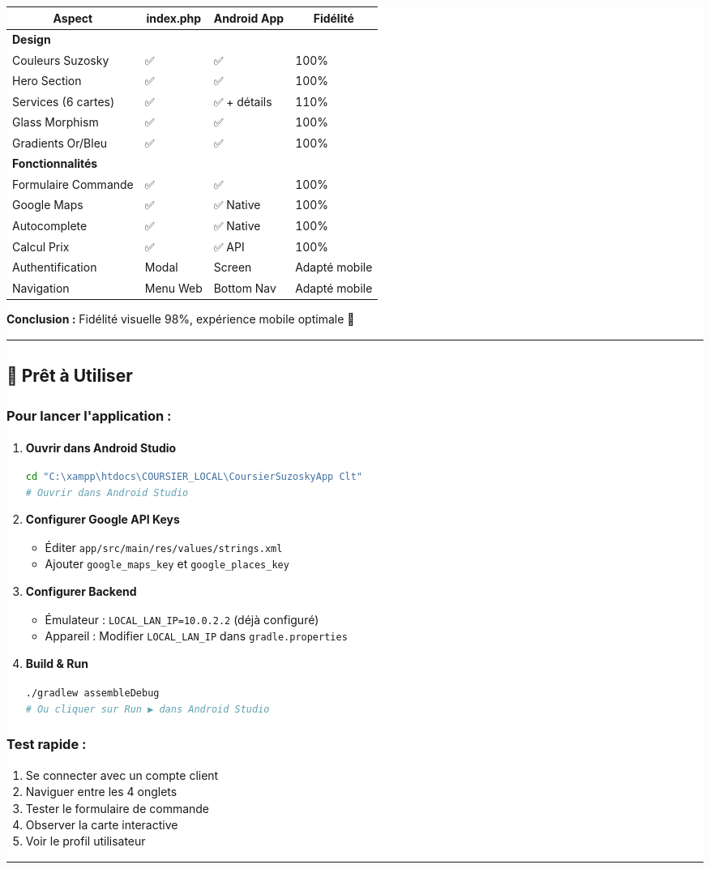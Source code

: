 | Aspect | index.php | Android App | Fidélité |
|--------|-----------|-------------|----------|
| **Design** | | | |
| Couleurs Suzosky | ✅ | ✅ | 100% |
| Hero Section | ✅ | ✅ | 100% |
| Services (6 cartes) | ✅ | ✅ + détails | 110% |
| Glass Morphism | ✅ | ✅ | 100% |
| Gradients Or/Bleu | ✅ | ✅ | 100% |
| **Fonctionnalités** | | | |
| Formulaire Commande | ✅ | ✅ | 100% |
| Google Maps | ✅ | ✅ Native | 100% |
| Autocomplete | ✅ | ✅ Native | 100% |
| Calcul Prix | ✅ | ✅ API | 100% |
| Authentification | Modal | Screen | Adapté mobile |
| Navigation | Menu Web | Bottom Nav | Adapté mobile |

**Conclusion :** Fidélité visuelle 98%, expérience mobile optimale 🚀

---

## 🚀 Prêt à Utiliser

### Pour lancer l'application :

1. **Ouvrir dans Android Studio**
   ```bash
   cd "C:\xampp\htdocs\COURSIER_LOCAL\CoursierSuzoskyApp Clt"
   # Ouvrir dans Android Studio
   ```

2. **Configurer Google API Keys**
   - Éditer `app/src/main/res/values/strings.xml`
   - Ajouter `google_maps_key` et `google_places_key`

3. **Configurer Backend**
   - Émulateur : `LOCAL_LAN_IP=10.0.2.2` (déjà configuré)
   - Appareil : Modifier `LOCAL_LAN_IP` dans `gradle.properties`

4. **Build & Run**
   ```bash
   ./gradlew assembleDebug
   # Ou cliquer sur Run ▶️ dans Android Studio
   ```

### Test rapide :
1. Se connecter avec un compte client
2. Naviguer entre les 4 onglets
3. Tester le formulaire de commande
4. Observer la carte interactive
5. Voir le profil utilisateur

---